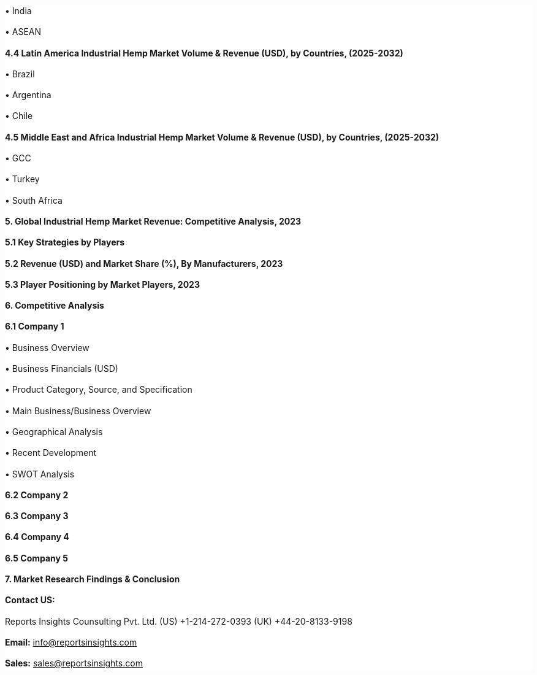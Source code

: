 • India

• ASEAN

<strong>4.4 Latin America Industrial Hemp Market Volume &amp; Revenue (USD), by Countries, (2025-2032)</strong>

• Brazil

• Argentina

• Chile

<strong>4.5 Middle East and Africa Industrial Hemp Market Volume &amp; Revenue (USD), by Countries, (2025-2032)</strong>

• GCC

• Turkey

• South Africa

<strong>5. Global Industrial Hemp Market Revenue: Competitive Analysis, 2023</strong>

<strong>5.1 Key Strategies by Players</strong>

<strong>5.2 Revenue (USD) and Market Share (%), By Manufacturers, 2023</strong>

<strong>5.3 Player Positioning by Market Players, 2023</strong>

<strong>6. Competitive Analysis</strong>

<strong>6.1 Company 1</strong>

• Business Overview

• Business Financials (USD)

• Product Category, Source, and Specification

• Main Business/Business Overview

• Geographical Analysis

• Recent Development

• SWOT Analysis

<strong>6.2 Company 2</strong>

<strong>6.3 Company 3</strong>

<strong>6.4 Company 4</strong>

<strong>6.5 Company 5</strong>

<strong>7. Market Research Findings &amp; Conclusion</strong>

<strong>Contact US:</strong>

Reports Insights Counsulting Pvt. Ltd.
(US) +1-214-272-0393
(UK) +44-20-8133-9198
<p class=""""><b>Email:</b> <a href=mailto:info@reportsinsights.com>info@reportsinsights.com</a></p>
<p class=""""><b>Sales:</b> <a href=mailto:sales@reportsinsights.com>sales@reportsinsights.com</a></p>
